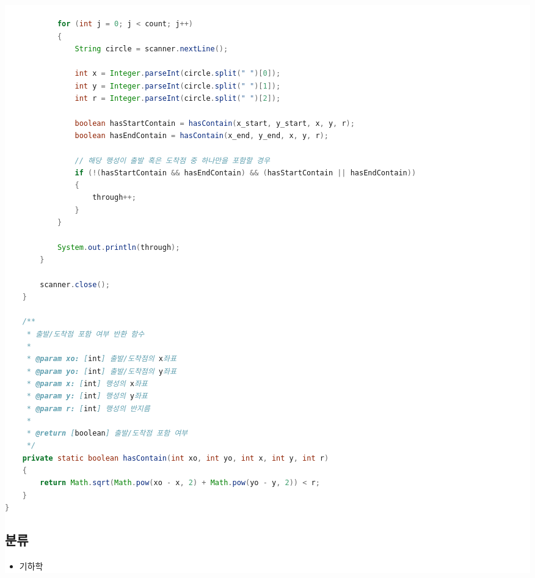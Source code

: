 ``` java
			
			for (int j = 0; j < count; j++)
			{
				String circle = scanner.nextLine();
				
				int x = Integer.parseInt(circle.split(" ")[0]);
				int y = Integer.parseInt(circle.split(" ")[1]);
				int r = Integer.parseInt(circle.split(" ")[2]);
				
				boolean hasStartContain = hasContain(x_start, y_start, x, y, r);
				boolean hasEndContain = hasContain(x_end, y_end, x, y, r);
				
				// 해당 행성이 출발 혹은 도착점 중 하나만을 포함할 경우
				if (!(hasStartContain && hasEndContain) && (hasStartContain || hasEndContain))
				{
					through++;
				}
			}
			
			System.out.println(through);
		}
		
		scanner.close();
	}
	
	/**
	 * 출발/도착점 포함 여부 반환 함수
	 *
	 * @param xo: [int] 출발/도착점의 x좌표
	 * @param yo: [int] 출발/도착점의 y좌표
	 * @param x: [int] 행성의 x좌표
	 * @param y: [int] 행성의 y좌표
	 * @param r: [int] 행성의 반지름
	 *
	 * @return [boolean] 출발/도착점 포함 여부
	 */
	private static boolean hasContain(int xo, int yo, int x, int y, int r)
	{
		return Math.sqrt(Math.pow(xo - x, 2) + Math.pow(yo - y, 2)) < r;
	}
}
```

## 분류

* 기하학